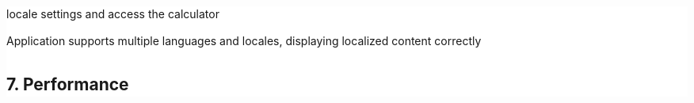 locale settings and access the calculator</p></td><td rowspan="1" colspan="1" colorname="" data-colwidth="216"><p data-renderer-start-pos="7225">Application supports multiple languages and locales, displaying localized content correctly</p></td></tr></tbody></table>

## 7. Performance
